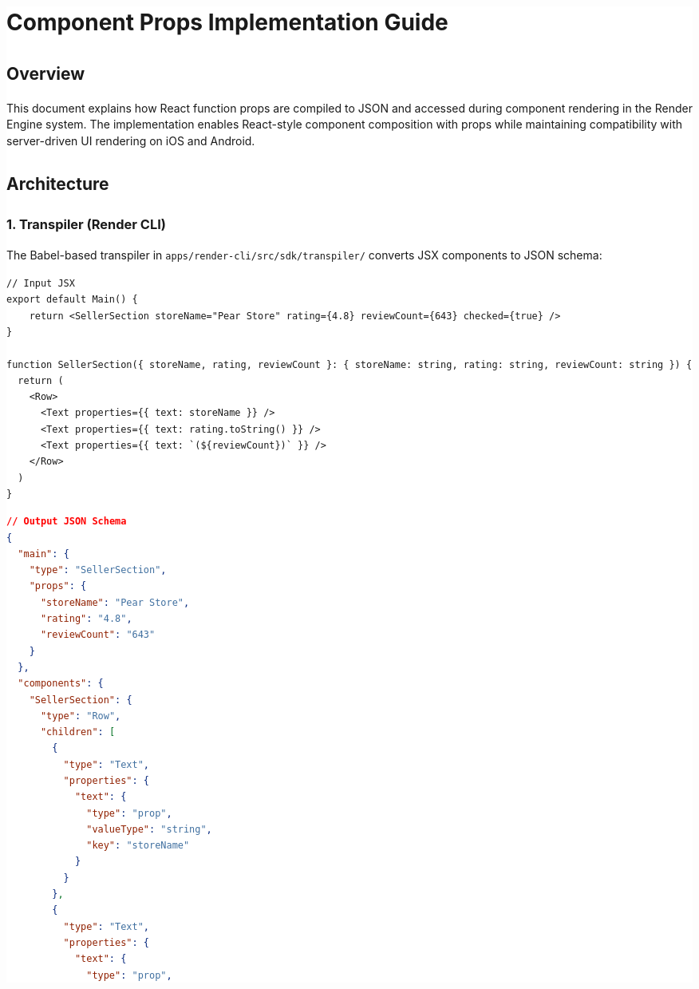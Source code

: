 # Component Props Implementation Guide

## Overview

This document explains how React function props are compiled to JSON and accessed during component rendering in the Render Engine system. The implementation enables React-style component composition with props while maintaining compatibility with server-driven UI rendering on iOS and Android.

## Architecture

### 1. Transpiler (Render CLI)

The Babel-based transpiler in `apps/render-cli/src/sdk/transpiler/` converts JSX components to JSON schema:

```tsx
// Input JSX
export default Main() {
    return <SellerSection storeName="Pear Store" rating={4.8} reviewCount={643} checked={true} />
}

function SellerSection({ storeName, rating, reviewCount }: { storeName: string, rating: string, reviewCount: string }) {
  return (
    <Row>
      <Text properties={{ text: storeName }} />
      <Text properties={{ text: rating.toString() }} />
      <Text properties={{ text: `(${reviewCount})` }} />
    </Row>
  )
}
```

```json
// Output JSON Schema
{
  "main": {
    "type": "SellerSection",
    "props": {
      "storeName": "Pear Store",
      "rating": "4.8",
      "reviewCount": "643"
    }
  },
  "components": {
    "SellerSection": {
      "type": "Row",
      "children": [
        {
          "type": "Text",
          "properties": { 
            "text": { 
              "type": "prop", 
              "valueType": "string", 
              "key": "storeName" 
            } 
          }
        },
        {
          "type": "Text", 
          "properties": { 
            "text": { 
              "type": "prop", 
```